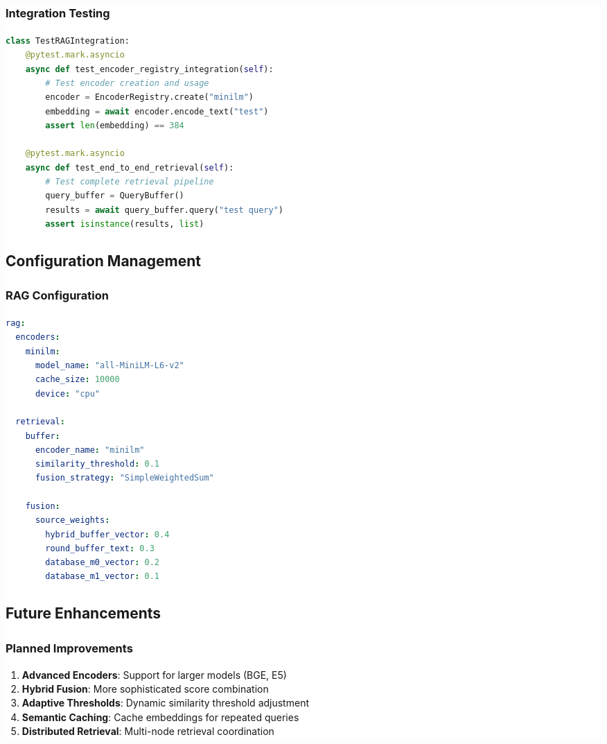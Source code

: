 ### Integration Testing

```python
class TestRAGIntegration:
    @pytest.mark.asyncio
    async def test_encoder_registry_integration(self):
        # Test encoder creation and usage
        encoder = EncoderRegistry.create("minilm")
        embedding = await encoder.encode_text("test")
        assert len(embedding) == 384
    
    @pytest.mark.asyncio
    async def test_end_to_end_retrieval(self):
        # Test complete retrieval pipeline
        query_buffer = QueryBuffer()
        results = await query_buffer.query("test query")
        assert isinstance(results, list)
```

## Configuration Management

### RAG Configuration

```yaml
rag:
  encoders:
    minilm:
      model_name: "all-MiniLM-L6-v2"
      cache_size: 10000
      device: "cpu"
  
  retrieval:
    buffer:
      encoder_name: "minilm"
      similarity_threshold: 0.1
      fusion_strategy: "SimpleWeightedSum"
    
    fusion:
      source_weights:
        hybrid_buffer_vector: 0.4
        round_buffer_text: 0.3
        database_m0_vector: 0.2
        database_m1_vector: 0.1
```

## Future Enhancements

### Planned Improvements

1. **Advanced Encoders**: Support for larger models (BGE, E5)
2. **Hybrid Fusion**: More sophisticated score combination
3. **Adaptive Thresholds**: Dynamic similarity threshold adjustment
4. **Semantic Caching**: Cache embeddings for repeated queries
5. **Distributed Retrieval**: Multi-node retrieval coordination
